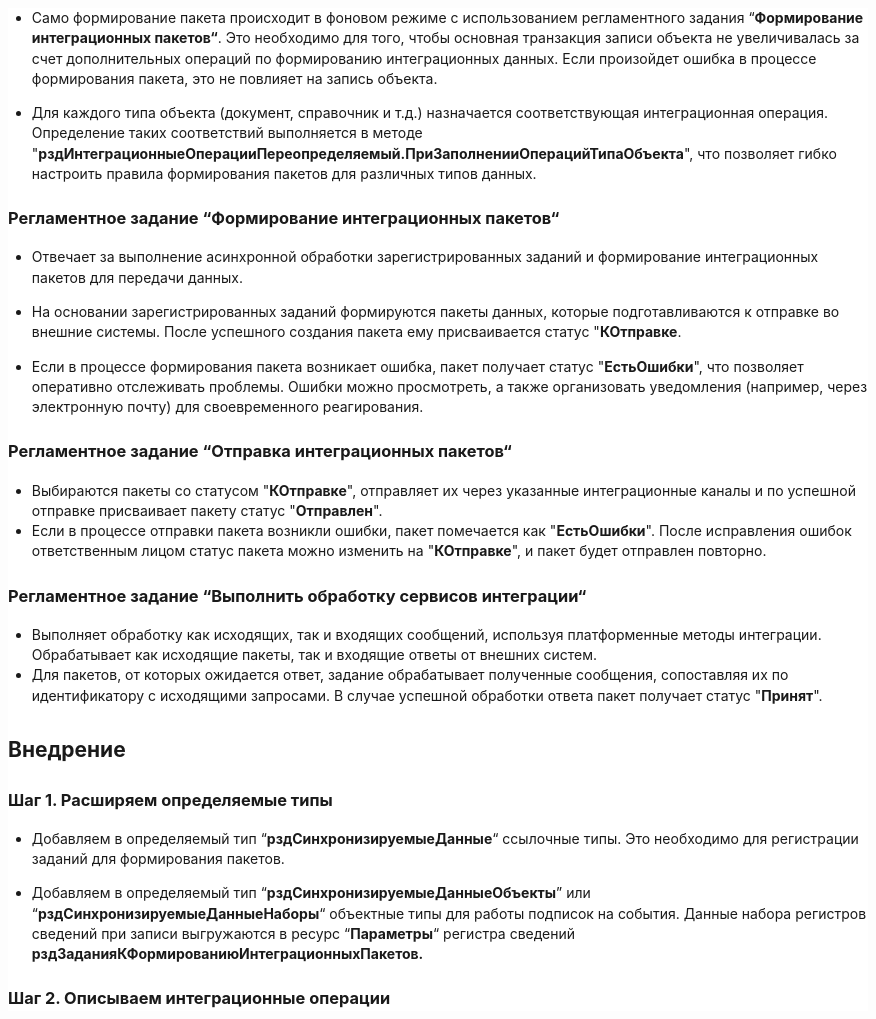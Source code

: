 * Само формирование пакета происходит в фоновом режиме с использованием регламентного задания “**Формирование интеграционных пакетов“**.  Это необходимо для того, чтобы основная транзакция записи объекта не увеличивалась за счет дополнительных операций по формированию интеграционных данных. Если произойдет ошибка в процессе формирования пакета, это не повлияет на запись объекта.

* Для каждого типа объекта (документ, справочник и т.д.) назначается соответствующая интеграционная операция. Определение таких соответствий выполняется в методе "**рздИнтеграционныеОперацииПереопределяемый.ПриЗаполненииОперацийТипаОбъекта**", что позволяет гибко настроить правила формирования пакетов для различных типов данных.

### Регламентное задание “Формирование интеграционных пакетов“

* Отвечает за выполнение асинхронной обработки зарегистрированных заданий и формирование интеграционных пакетов для передачи данных.

* На основании зарегистрированных заданий формируются пакеты данных, которые подготавливаются к отправке во внешние системы. После успешного создания пакета ему присваивается статус "**КОтправке**.

* Если в процессе формирования пакета возникает ошибка, пакет получает статус "**ЕстьОшибки**", что позволяет оперативно отслеживать проблемы. Ошибки можно просмотреть, а также организовать уведомления (например, через электронную почту) для своевременного реагирования.

### Регламентное задание “Отправка интеграционных пакетов“

* Выбираются пакеты со статусом "**КОтправке**", отправляет их через указанные интеграционные каналы и по успешной отправке присваивает пакету статус "**Отправлен**".
* Если в процессе отправки пакета возникли ошибки, пакет помечается как "**ЕстьОшибки**". После исправления ошибок ответственным лицом статус пакета можно изменить на "**КОтправке**", и пакет будет отправлен повторно.

### Регламентное задание “Выполнить обработку сервисов интеграции“

* Выполняет обработку как исходящих, так и входящих сообщений, используя платформенные методы интеграции. Обрабатывает как исходящие пакеты, так и входящие ответы от внешних систем.
* Для пакетов, от которых ожидается ответ, задание обрабатывает полученные сообщения, сопоставляя их по идентификатору с исходящими запросами. В случае успешной обработки ответа пакет получает статус "**Принят**".

## Внедрение

### Шаг 1. Расширяем определяемые типы

* Добавляем в определяемый тип “**рздСинхронизируемыеДанные**“  ссылочные типы.  Это необходимо для регистрации заданий для формирования пакетов.

* Добавляем в определяемый тип “**рздСинхронизируемыеДанныеОбъекты**” или “**рздСинхронизируемыеДанныеНаборы**“ объектные типы для работы подписок на события. Данные набора регистров сведений  при записи выгружаются в ресурс  “**Параметры**“  регистра сведений **рздЗаданияКФормированиюИнтеграционныхПакетов.**

### Шаг 2. Описываем интеграционные операции
